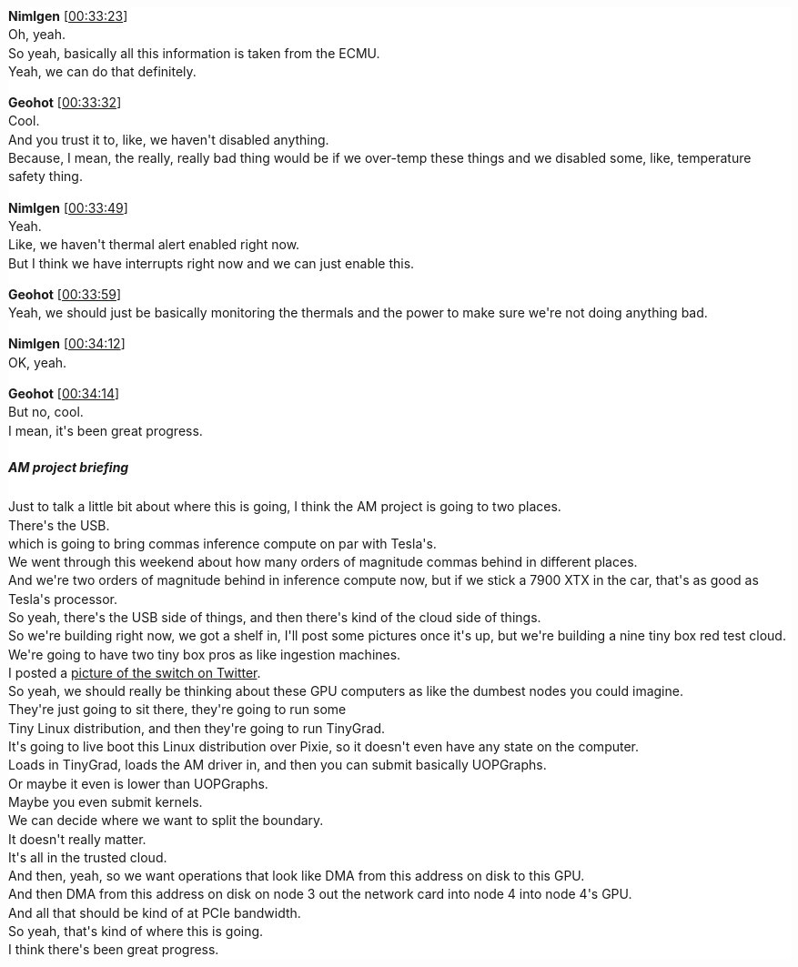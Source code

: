 **Nimlgen** [[00:33:23](https://www.youtube.com/watch?v=Ha4yFviaLps&t=2003)]  
Oh, yeah.  
So yeah, basically all this information is taken from the ECMU.  
Yeah, we can do that definitely.  

**Geohot** [[00:33:32](https://www.youtube.com/watch?v=Ha4yFviaLps&t=2012)]  
Cool.  
And you trust it to, like, we haven't disabled anything.  
Because, I mean, the really, really bad thing would be if we over-temp these things and we disabled some, like, temperature safety thing.  

**Nimlgen** [[00:33:49](https://www.youtube.com/watch?v=Ha4yFviaLps&t=2029)]  
Yeah.  
Like, we haven't thermal alert enabled right now.  
But I think we have interrupts right now and we can just enable this.  

**Geohot** [[00:33:59](https://www.youtube.com/watch?v=Ha4yFviaLps&t=2039)]  
Yeah, we should just be basically monitoring the thermals and the power to make sure we're not doing anything bad.  

**Nimlgen** [[00:34:12](https://www.youtube.com/watch?v=Ha4yFviaLps&t=2052)]  
OK, yeah.  

**Geohot** [[00:34:14](https://www.youtube.com/watch?v=Ha4yFviaLps&t=2054)]  
But no, cool.  
I mean, it's been great progress.  
##### AM project briefing
Just to talk a little bit about where this is going, I think the AM project is going to two places.  
There's the USB.  
which is going to bring commas inference compute on par with Tesla's.  
We went through this weekend about how many orders of magnitude commas behind in different places.  
And we're two orders of magnitude behind in inference compute now, but if we stick a 7900 XTX in the car, that's as good as Tesla's processor.  
So yeah, there's the USB side of things, and then there's kind of the cloud side of things.  
So we're building right now, we got a shelf in, I'll post some pictures once it's up, but we're building a nine tiny box red test cloud.  
We're going to have two tiny box pros as like ingestion machines.  
I posted a [picture of the switch on Twitter](https://x.com/__tinygrad__/status/1878509277834260789).  
So yeah, we should really be thinking about these GPU computers as like the dumbest nodes you could imagine.  
They're just going to sit there, they're going to run some  
Tiny Linux distribution, and then they're going to run TinyGrad.  
It's going to live boot this Linux distribution over Pixie, so it doesn't even have any state on the computer.  
Loads in TinyGrad, loads the AM driver in, and then you can submit basically UOPGraphs.  
Or maybe it even is lower than UOPGraphs.  
Maybe you even submit kernels.  
We can decide where we want to split the boundary.  
It doesn't really matter.  
It's all in the trusted cloud.  
And then, yeah, so we want operations that look like DMA from this address on disk to this GPU.  
And then DMA from this address on disk on node 3 out the network card into node 4 into node 4's GPU.  
And all that should be kind of at PCIe bandwidth.  
So yeah, that's kind of where this is going.  
I think there's been great progress.  
